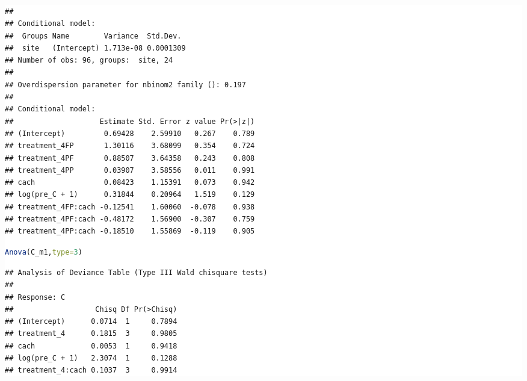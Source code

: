     ## 
    ## Conditional model:
    ##  Groups Name        Variance  Std.Dev. 
    ##  site   (Intercept) 1.713e-08 0.0001309
    ## Number of obs: 96, groups:  site, 24
    ## 
    ## Overdispersion parameter for nbinom2 family (): 0.197 
    ## 
    ## Conditional model:
    ##                    Estimate Std. Error z value Pr(>|z|)
    ## (Intercept)         0.69428    2.59910   0.267    0.789
    ## treatment_4FP       1.30116    3.68099   0.354    0.724
    ## treatment_4PF       0.88507    3.64358   0.243    0.808
    ## treatment_4PP       0.03907    3.58556   0.011    0.991
    ## cach                0.08423    1.15391   0.073    0.942
    ## log(pre_C + 1)      0.31844    0.20964   1.519    0.129
    ## treatment_4FP:cach -0.12541    1.60060  -0.078    0.938
    ## treatment_4PF:cach -0.48172    1.56900  -0.307    0.759
    ## treatment_4PP:cach -0.18510    1.55869  -0.119    0.905

``` r
Anova(C_m1,type=3)
```

    ## Analysis of Deviance Table (Type III Wald chisquare tests)
    ## 
    ## Response: C
    ##                   Chisq Df Pr(>Chisq)
    ## (Intercept)      0.0714  1     0.7894
    ## treatment_4      0.1815  3     0.9805
    ## cach             0.0053  1     0.9418
    ## log(pre_C + 1)   2.3074  1     0.1288
    ## treatment_4:cach 0.1037  3     0.9914
